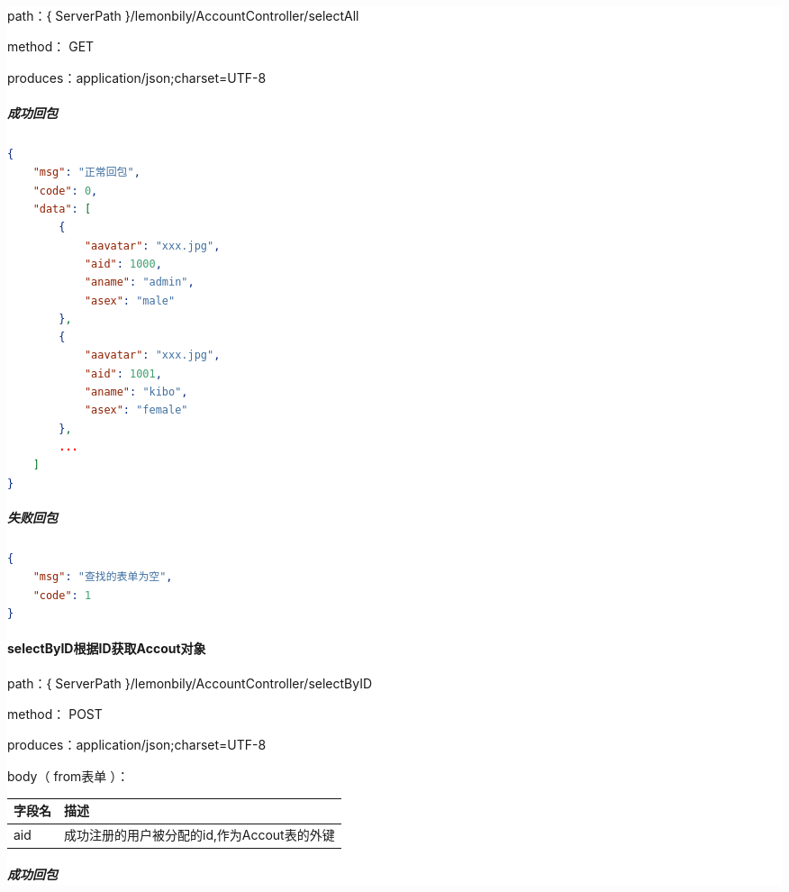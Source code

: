 path：{ ServerPath }/lemonbily/AccountController/selectAll

method： GET

produces：application/json;charset=UTF-8

##### 成功回包

```json
{
    "msg": "正常回包",
    "code": 0,
    "data": [
        {
            "aavatar": "xxx.jpg",
            "aid": 1000,
            "aname": "admin",
            "asex": "male"
        },
        {
            "aavatar": "xxx.jpg",
            "aid": 1001,
            "aname": "kibo",
            "asex": "female"
        },
        ...
    ]
}
```

##### 失败回包

```json
{
    "msg": "查找的表单为空",
    "code": 1
}
```



#### selectByID根据ID获取Accout对象

path：{ ServerPath }/lemonbily/AccountController/selectByID

method： POST

produces：application/json;charset=UTF-8

body（ from表单 ）：

| 字段名 | 描述                                        |
| ------ | :------------------------------------------ |
| aid    | 成功注册的用户被分配的id,作为Accout表的外键 |

##### 成功回包
